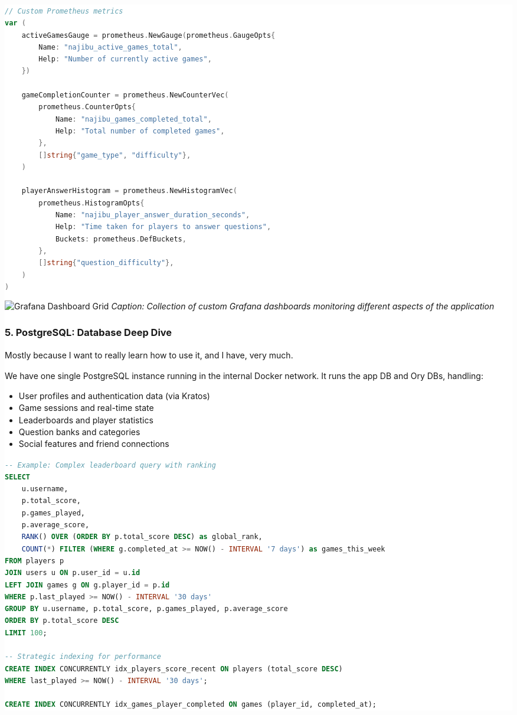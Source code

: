 ```go
// Custom Prometheus metrics
var (
    activeGamesGauge = prometheus.NewGauge(prometheus.GaugeOpts{
        Name: "najibu_active_games_total",
        Help: "Number of currently active games",
    })

    gameCompletionCounter = prometheus.NewCounterVec(
        prometheus.CounterOpts{
            Name: "najibu_games_completed_total",
            Help: "Total number of completed games",
        },
        []string{"game_type", "difficulty"},
    )

    playerAnswerHistogram = prometheus.NewHistogramVec(
        prometheus.HistogramOpts{
            Name: "najibu_player_answer_duration_seconds",
            Help: "Time taken for players to answer questions",
            Buckets: prometheus.DefBuckets,
        },
        []string{"question_difficulty"},
    )
)
```

![Grafana Dashboard Grid](/assets/images/grafana-dashboard-grid.png)
*Caption: Collection of custom Grafana dashboards monitoring different aspects of the application*

### 5. PostgreSQL: Database Deep Dive

Mostly because I want to really learn how to use it, and I have, very much.

We have one single PostgreSQL instance running in the internal Docker network. It runs the app DB and Ory DBs, handling:
- User profiles and authentication data (via Kratos)
- Game sessions and real-time state
- Leaderboards and player statistics
- Question banks and categories
- Social features and friend connections

```sql
-- Example: Complex leaderboard query with ranking
SELECT
    u.username,
    p.total_score,
    p.games_played,
    p.average_score,
    RANK() OVER (ORDER BY p.total_score DESC) as global_rank,
    COUNT(*) FILTER (WHERE g.completed_at >= NOW() - INTERVAL '7 days') as games_this_week
FROM players p
JOIN users u ON p.user_id = u.id
LEFT JOIN games g ON g.player_id = p.id
WHERE p.last_played >= NOW() - INTERVAL '30 days'
GROUP BY u.username, p.total_score, p.games_played, p.average_score
ORDER BY p.total_score DESC
LIMIT 100;

-- Strategic indexing for performance
CREATE INDEX CONCURRENTLY idx_players_score_recent ON players (total_score DESC)
WHERE last_played >= NOW() - INTERVAL '30 days';

CREATE INDEX CONCURRENTLY idx_games_player_completed ON games (player_id, completed_at);
```
